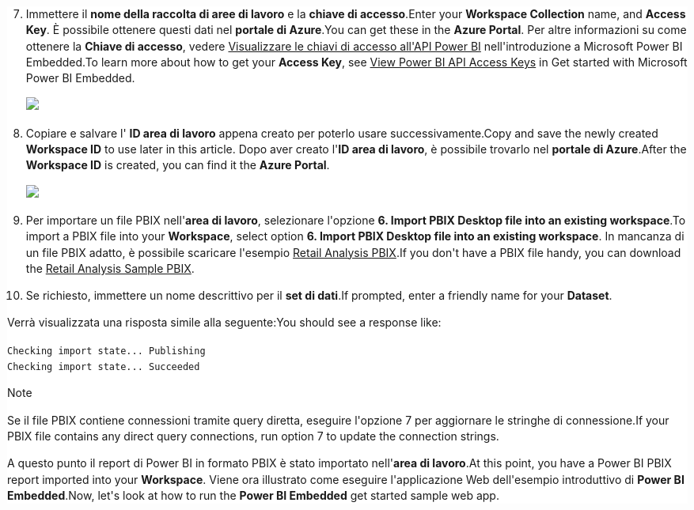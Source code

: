 7. <span data-ttu-id="097dd-124">Immettere il **nome della raccolta di aree di lavoro** e la **chiave di accesso**.</span><span class="sxs-lookup"><span data-stu-id="097dd-124">Enter your **Workspace Collection** name, and **Access Key**.</span></span> <span data-ttu-id="097dd-125">È possibile ottenere questi dati nel **portale di Azure**.</span><span class="sxs-lookup"><span data-stu-id="097dd-125">You can get these in the **Azure Portal**.</span></span> <span data-ttu-id="097dd-126">Per altre informazioni su come ottenere la **Chiave di accesso**, vedere [Visualizzare le chiavi di accesso all'API Power BI](power-bi-embedded-get-started.md#view-power-bi-api-access-keys) nell'introduzione a Microsoft Power BI Embedded.</span><span class="sxs-lookup"><span data-stu-id="097dd-126">To learn more about how to get your **Access Key**, see [View Power BI API Access Keys](power-bi-embedded-get-started.md#view-power-bi-api-access-keys) in Get started with Microsoft Power BI Embedded.</span></span>

    ![](media/powerbi-embedded-get-started-sample/azure-portal.png)
8. <span data-ttu-id="097dd-127">Copiare e salvare l' **ID area di lavoro** appena creato per poterlo usare successivamente.</span><span class="sxs-lookup"><span data-stu-id="097dd-127">Copy and save the newly created **Workspace ID** to use later in this article.</span></span> <span data-ttu-id="097dd-128">Dopo aver creato l'**ID area di lavoro**, è possibile trovarlo nel **portale di Azure**.</span><span class="sxs-lookup"><span data-stu-id="097dd-128">After the **Workspace ID** is created, you can find it the **Azure Portal**.</span></span>

    ![](media/powerbi-embedded-get-started-sample/workspace-id.png)
9. <span data-ttu-id="097dd-129">Per importare un file PBIX nell'**area di lavoro**, selezionare l'opzione **6. Import PBIX Desktop file into an existing workspace**.</span><span class="sxs-lookup"><span data-stu-id="097dd-129">To import a PBIX file into your **Workspace**, select option **6. Import PBIX Desktop file into an existing workspace**.</span></span> <span data-ttu-id="097dd-130">In mancanza di un file PBIX adatto, è possibile scaricare l'esempio [Retail Analysis PBIX](http://go.microsoft.com/fwlink/?LinkID=780547).</span><span class="sxs-lookup"><span data-stu-id="097dd-130">If you don't have a PBIX file handy, you can download the [Retail Analysis Sample PBIX](http://go.microsoft.com/fwlink/?LinkID=780547).</span></span>
10. <span data-ttu-id="097dd-131">Se richiesto, immettere un nome descrittivo per il **set di dati**.</span><span class="sxs-lookup"><span data-stu-id="097dd-131">If prompted, enter a friendly name for your **Dataset**.</span></span>

<span data-ttu-id="097dd-132">Verrà visualizzata una risposta simile alla seguente:</span><span class="sxs-lookup"><span data-stu-id="097dd-132">You should see a response like:</span></span>

```
Checking import state... Publishing
Checking import state... Succeeded
```

> [!NOTE]
> <span data-ttu-id="097dd-133">Se il file PBIX contiene connessioni tramite query diretta, eseguire l'opzione 7 per aggiornare le stringhe di connessione.</span><span class="sxs-lookup"><span data-stu-id="097dd-133">If your PBIX file contains any direct query connections, run option 7 to update the connection strings.</span></span>

<span data-ttu-id="097dd-134">A questo punto il report di Power BI in formato PBIX è stato importato nell'**area di lavoro**.</span><span class="sxs-lookup"><span data-stu-id="097dd-134">At this point, you have a Power BI PBIX report imported into your **Workspace**.</span></span> <span data-ttu-id="097dd-135">Viene ora illustrato come eseguire l'applicazione Web dell'esempio introduttivo di **Power BI Embedded**.</span><span class="sxs-lookup"><span data-stu-id="097dd-135">Now, let's look at how to run the **Power BI Embedded** get started sample web app.</span></span>
